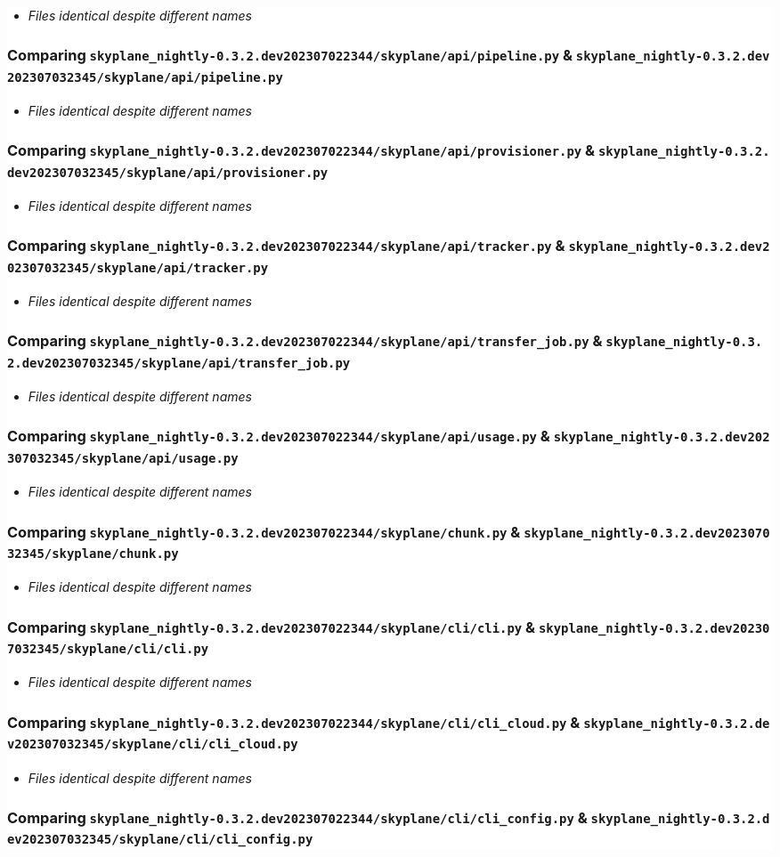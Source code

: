  * *Files identical despite different names*

### Comparing `skyplane_nightly-0.3.2.dev202307022344/skyplane/api/pipeline.py` & `skyplane_nightly-0.3.2.dev202307032345/skyplane/api/pipeline.py`

 * *Files identical despite different names*

### Comparing `skyplane_nightly-0.3.2.dev202307022344/skyplane/api/provisioner.py` & `skyplane_nightly-0.3.2.dev202307032345/skyplane/api/provisioner.py`

 * *Files identical despite different names*

### Comparing `skyplane_nightly-0.3.2.dev202307022344/skyplane/api/tracker.py` & `skyplane_nightly-0.3.2.dev202307032345/skyplane/api/tracker.py`

 * *Files identical despite different names*

### Comparing `skyplane_nightly-0.3.2.dev202307022344/skyplane/api/transfer_job.py` & `skyplane_nightly-0.3.2.dev202307032345/skyplane/api/transfer_job.py`

 * *Files identical despite different names*

### Comparing `skyplane_nightly-0.3.2.dev202307022344/skyplane/api/usage.py` & `skyplane_nightly-0.3.2.dev202307032345/skyplane/api/usage.py`

 * *Files identical despite different names*

### Comparing `skyplane_nightly-0.3.2.dev202307022344/skyplane/chunk.py` & `skyplane_nightly-0.3.2.dev202307032345/skyplane/chunk.py`

 * *Files identical despite different names*

### Comparing `skyplane_nightly-0.3.2.dev202307022344/skyplane/cli/cli.py` & `skyplane_nightly-0.3.2.dev202307032345/skyplane/cli/cli.py`

 * *Files identical despite different names*

### Comparing `skyplane_nightly-0.3.2.dev202307022344/skyplane/cli/cli_cloud.py` & `skyplane_nightly-0.3.2.dev202307032345/skyplane/cli/cli_cloud.py`

 * *Files identical despite different names*

### Comparing `skyplane_nightly-0.3.2.dev202307022344/skyplane/cli/cli_config.py` & `skyplane_nightly-0.3.2.dev202307032345/skyplane/cli/cli_config.py`
